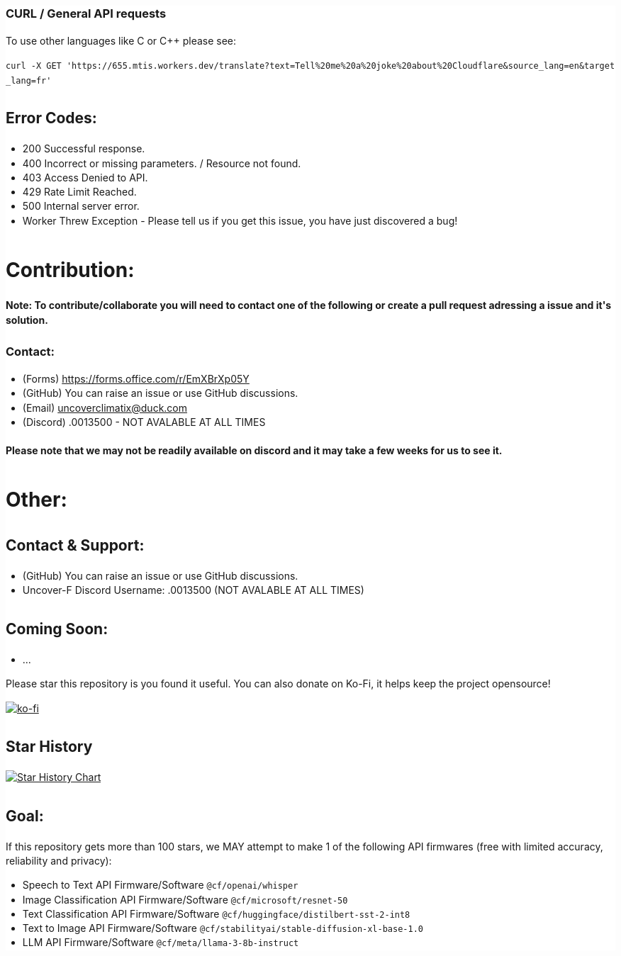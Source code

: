 ### CURL / General API requests
To use other languages like C or C++ please see:
```
curl -X GET 'https://655.mtis.workers.dev/translate?text=Tell%20me%20a%20joke%20about%20Cloudflare&source_lang=en&target_lang=fr'
```
## Error Codes:
- 200 Successful response.
- 400 Incorrect or missing parameters. / Resource not found.
- 403 Access Denied to API.
- 429 Rate Limit Reached.
- 500 Internal server error. 
- Worker Threw Exception -  Please tell us if you get this issue, you have just discovered a bug!

# Contribution:
#### Note: To contribute/collaborate you will need to contact one of the following or create a pull request adressing a issue and it's solution.
### Contact:
- (Forms) https://forms.office.com/r/EmXBrXp05Y
- (GitHub) You can raise an issue or use GitHub discussions.
- (Email) uncoverclimatix@duck.com
- (Discord) .0013500 - NOT AVALABLE AT ALL TIMES

#### Please note that we may not be readily available on discord and it may take a few weeks for us to see it. 

# Other:
## Contact & Support:
- (GitHub) You can raise an issue or use GitHub discussions.
- Uncover-F Discord Username: .0013500 (NOT AVALABLE AT ALL TIMES)
## Coming Soon:
- ...

Please star this repository is you found it useful. You can also donate on Ko-Fi, it helps keep the project opensource!

[![ko-fi](https://ko-fi.com/img/githubbutton_sm.svg)](https://ko-fi.com/A0A411CJYS)
## Star History

[![Star History Chart](https://api.star-history.com/svg?repos=Uncover-F/TAS&type=Date)](https://star-history.com/#Uncover-F/TAS&Date)
## Goal:
If this repository gets more than 100 stars, we MAY attempt to make 1 of the following API firmwares (free with limited accuracy, reliability and privacy):
- Speech to Text API Firmware/Software ```@cf/openai/whisper```
- Image Classification API Firmware/Software ```@cf/microsoft/resnet-50```
- Text Classification API Firmware/Software ```@cf/huggingface/distilbert-sst-2-int8```
- Text to Image API Firmware/Software ```@cf/stabilityai/stable-diffusion-xl-base-1.0```
- LLM API Firmware/Software ```@cf/meta/llama-3-8b-instruct```



